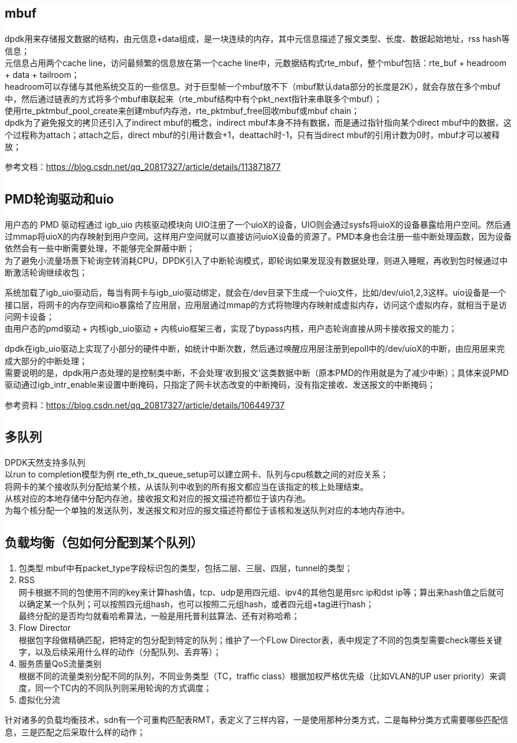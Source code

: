 ## mbuf
dpdk用来存储报文数据的结构，由元信息+data组成，是一块连续的内存，其中元信息描述了报文类型、长度、数据起始地址，rss hash等信息；  
元信息占用两个cache line，访问最频繁的信息放在第一个cache line中，元数据结构式rte_mbuf，整个mbuf包括：rte_buf + headroom + data + tailroom；  
headroom可以存储与其他系统交互的一些信息。对于巨型帧一个mbuf放不下（mbuf默认data部分的长度是2K），就会存放在多个mbuf中，然后通过链表的方式将多个mbuf串联起来（rte_mbuf结构中有个pkt_next指针来串联多个mbuf）；  
使用rte_pktmbuf_pool_create来创建mbuf内存池，rte_pktmbuf_free回收mbuf或mbuf chain；  
dpdk为了避免报文的拷贝还引入了indirect mbuf的概念，indirect mbuf本身不持有数据，而是通过指针指向某个direct mbuf中的数据，这个过程称为attach；attach之后，direct mbuf的引用计数会+1，deattach时-1，只有当direct mbuf的引用计数为0时，mbuf才可以被释放；  

参考文档：https://blog.csdn.net/qq_20817327/article/details/113871877

## PMD轮询驱动和uio
用户态的 PMD 驱动程通过 igb_uio 内核驱动模块向 UIO注册了一个uioX的设备，UIO则会通过sysfs将uioX的设备暴露给用户空间。然后通过mmap将uioX的内存映射到用户空间。这样用户空间就可以直接访问uioX设备的资源了。PMD本身也会注册一些中断处理函数，因为设备依然会有一些中断需要处理，不能够完全屏蔽中断；  
为了避免小流量场景下轮询空转消耗CPU，DPDK引入了中断轮询模式，即轮询如果发现没有数据处理，则进入睡眠，再收到包时候通过中断激活轮询继续收包； 

系统加载了igb_uio驱动后，每当有网卡与igb_uio驱动绑定，就会在/dev目录下生成一个uio文件，比如/dev/uio1,2,3这样。uio设备是一个接口层，将网卡的内存空间和io暴露给了应用层，应用层通过mmap的方式将物理内存映射成虚拟内存，访问这个虚拟内存，就相当于是访问网卡设备；  
由用户态的pmd驱动 + 内核igb_uio驱动 + 内核uio框架三者，实现了bypass内核，用户态轮询直接从网卡接收报文的能力；  

dpdk在igb_uio驱动上实现了小部分的硬件中断，如统计中断次数，然后通过唤醒应用层注册到epoll中的/dev/uioX的中断，由应用层来完成大部分的中断处理；  
需要说明的是，dpdk用户态处理的是控制类中断，不会处理'收到报文'这类数据中断（原本PMD的作用就是为了减少中断）；具体来说PMD驱动通过igb_intr_enable来设置中断掩码，只指定了网卡状态改变的中断掩码，没有指定接收、发送报文的中断掩码；  

参考资料：https://blog.csdn.net/qq_20817327/article/details/106449737

## 多队列
DPDK天然支持多队列  
以run to completion模型为例
rte_eth_tx_queue_setup可以建立网卡、队列与cpu核数之间的对应关系；  
将网卡的某个接收队列分配给某个核，从该队列中收到的所有报文都应当在该指定的核上处理结束。  
从核对应的本地存储中分配内存池，接收报文和对应的报文描述符都位于该内存池。  
为每个核分配一个单独的发送队列，发送报文和对应的报文描述符都位于该核和发送队列对应的本地内存池中。  

## 负载均衡（包如何分配到某个队列）
1. 包类型
mbuf中有packet_type字段标识包的类型，包括二层、三层、四层，tunnel的类型；  
2. RSS  
网卡根据不同的包使用不同的key来计算hash值，tcp、udp是用四元组、ipv4的其他包是用src ip和dst ip等；算出来hash值之后就可以确定某一个队列；可以按照四元组hash，也可以按照二元组hash，或者四元组+tag进行hash；   
最终分配的是否均匀就看哈希算法，一般是用托普利兹算法、还有对称哈希；  
3. Flow Director  
根据包字段做精确匹配，把特定的包分配到特定的队列；维护了一个FLow Director表，表中规定了不同的包类型需要check哪些关键字，以及后续采用什么样的动作（分配队列、丢弃等）；  
4. 服务质量QoS流量类别   
根据不同的流量类别分配不同的队列，不同业务类型（TC，traffic class）根据加权严格优先级（比如VLAN的UP user priority）来调度，同一个TC内的不同队列则采用轮询的方式调度；  
5. 虚拟化分流  

针对诸多的负载均衡技术，sdn有一个可重构匹配表RMT，表定义了三样内容，一是使用那种分类方式，二是每种分类方式需要哪些匹配信息，三是匹配之后采取什么样的动作；  
